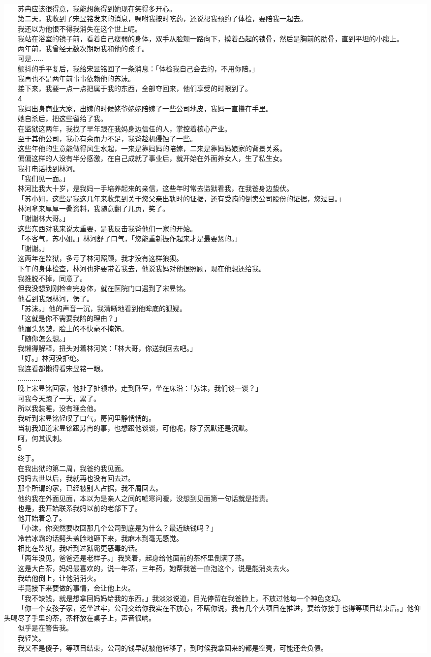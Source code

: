 &emsp;&emsp;苏冉应该很得意，我能想象得到她现在笑得多开心。  
&emsp;&emsp;第二天，我收到了宋昱铭发来的消息，嘱咐我按时吃药，还说帮我预约了体检，要陪我一起去。  
&emsp;&emsp;我还以为他恨不得我消失在这个世上呢。  
&emsp;&emsp;我站在浴室的镜子前，看着自己瘦弱的身体，双手从脸颊一路向下，摸着凸起的锁骨，然后是胸前的肋骨，直到平坦的小腹上。  
&emsp;&emsp;两年前，我曾经无数次期盼我和他的孩子。  
&emsp;&emsp;可是……  
&emsp;&emsp;颤抖的手平复后，我给宋昱铭回了一条消息：「体检我自己会去的，不用你陪。」  
&emsp;&emsp;我再也不是两年前事事依赖他的苏沫。  
&emsp;&emsp;接下来，我要一点一点把属于我的东西，全部夺回来，他们享受的时限到了。  
&emsp;&emsp;4  
&emsp;&emsp;我妈出身商业大家，出嫁的时候姥爷姥姥陪嫁了一些公司地皮，我妈一直攥在手里。  
&emsp;&emsp;她自杀后，把这些留给了我。  
&emsp;&emsp;在监狱这两年，我找了早年跟在我妈身边信任的人，掌控着核心产业。  
&emsp;&emsp;至于其他公司，我心有余而力不足，我爸趁机侵蚀了一些。  
&emsp;&emsp;这些年他的生意能做得风生水起，一来是靠妈妈的陪嫁，二来是靠妈妈娘家的背景关系。  
&emsp;&emsp;偏偏这样的人没有半分感激，在自己成就了事业后，就开始在外面养女人，生了私生女。  
&emsp;&emsp;我打电话找到林河。  
&emsp;&emsp;「我们见一面。」  
&emsp;&emsp;林河比我大十岁，是我妈一手培养起来的亲信，这些年时常去监狱看我，在我爸身边蛰伏。  
&emsp;&emsp;「苏小姐，这些是我这几年来收集到关于您父亲出轨时的证据，还有受贿的倒卖公司股份的证据，您过目。」  
&emsp;&emsp;林河拿来厚厚一叠资料，我随意翻了几页，笑了。  
&emsp;&emsp;「谢谢林大哥。」  
&emsp;&emsp;这些东西对我来说太重要，是我反击我爸他们一家的开始。  
&emsp;&emsp;「不客气，苏小姐。」林河舒了口气，「您能重新振作起来才是最要紧的。」  
&emsp;&emsp;「谢谢。」  
&emsp;&emsp;这两年在监狱，多亏了林河照顾，我才没有这样狼狈。  
&emsp;&emsp;下午的身体检查，林河也非要带着我去，他说我妈对他很照顾，现在他想还给我。  
&emsp;&emsp;我推脱不掉，同意了。  
&emsp;&emsp;但我没想到刚检查完身体，就在医院门口遇到了宋昱铭。  
&emsp;&emsp;他看到我跟林河，愣了。  
&emsp;&emsp;「苏沫。」他的声音一沉，我清晰地看到他眸底的狐疑。  
&emsp;&emsp;「这就是你不需要我陪的理由？」  
&emsp;&emsp;他眉头紧皱，脸上的不快毫不掩饰。  
&emsp;&emsp;「随你怎么想。」  
&emsp;&emsp;我懒得解释，扭头对着林河笑：「林大哥，你送我回去吧。」  
&emsp;&emsp;「好。」林河没拒绝。  
&emsp;&emsp;我连看都懒得看宋昱铭一眼。  
&emsp;&emsp;…………  
&emsp;&emsp;晚上宋昱铭回家，他扯了扯领带，走到卧室，坐在床沿：「苏沫，我们谈一谈？」  
&emsp;&emsp;可我今天跑了一天，累了。  
&emsp;&emsp;所以我装睡，没有理会他。  
&emsp;&emsp;我听到宋昱铭轻叹了口气，房间里静悄悄的。  
&emsp;&emsp;当初我知道宋昱铭跟苏冉的事，也想跟他谈谈，可他呢，除了沉默还是沉默。  
&emsp;&emsp;呵，何其讽刺。  
&emsp;&emsp;5  
&emsp;&emsp;终于。  
&emsp;&emsp;在我出狱的第二周，我爸约我见面。  
&emsp;&emsp;妈妈去世以后，我就再也没有回去过。  
&emsp;&emsp;那个所谓的家，已经被别人占据，我不屑回去。  
&emsp;&emsp;他约我在外面见面，本以为是亲人之间的嘘寒问暖，没想到见面第一句话就是指责。  
&emsp;&emsp;也是，我开始联系我妈以前的老部下了。  
&emsp;&emsp;他开始着急了。  
&emsp;&emsp;「小沫，你突然要收回那几个公司到底是为什么？最近缺钱吗？」  
&emsp;&emsp;冷若冰霜的话劈头盖脸地砸下来，我麻木到毫无感觉。  
&emsp;&emsp;相比在监狱，我听到过狱霸更恶毒的话。  
&emsp;&emsp;「两年没见，爸爸还是老样子。」我笑着，起身给他面前的茶杯里倒满了茶。  
&emsp;&emsp;这是大白茶，妈妈最喜欢的，说一年茶，三年药，她帮我爸一直泡这个，说是能消炎去火。  
&emsp;&emsp;我给他倒上，让他消消火。  
&emsp;&emsp;毕竟接下来要做的事情，会让他上火。  
&emsp;&emsp;「我不缺钱，就是想拿回妈妈给我的东西。」我淡淡说道，目光停留在我爸脸上，不放过他每一个神色变幻。  
&emsp;&emsp;「你一个女孩子家，还坐过牢，公司交给你我实在不放心，不瞒你说，我有几个大项目在推进，要给你接手也得等项目结束后。」他仰头喝尽了手里的茶，茶杯放在桌子上，声音很响。  
&emsp;&emsp;似乎是在警告我。  
&emsp;&emsp;我轻笑。  
&emsp;&emsp;我又不是傻子，等项目结束，公司的钱早就被他转移了，到时候我拿回来的都是空壳，可能还会负债。  